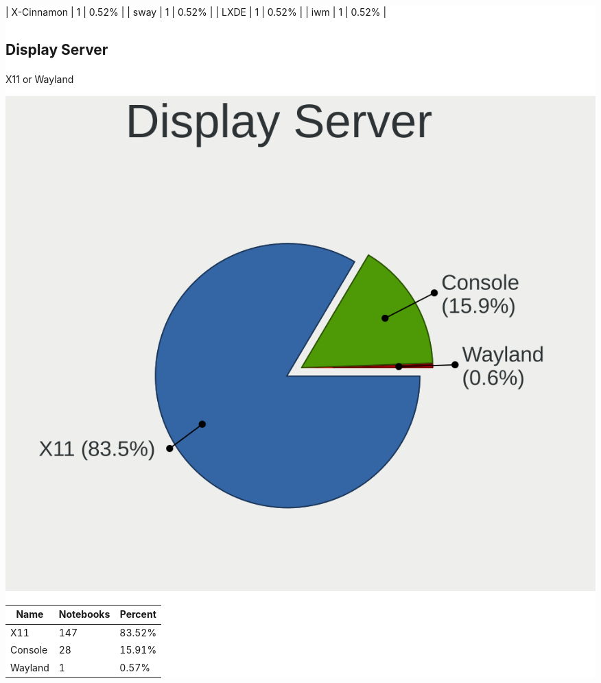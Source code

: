 | X-Cinnamon   | 1         | 0.52%   |
| sway         | 1         | 0.52%   |
| LXDE         | 1         | 0.52%   |
| iwm          | 1         | 0.52%   |

Display Server
--------------

X11 or Wayland

![Display Server](./images/pie_chart_bsd/os_display_server.svg)


| Name    | Notebooks | Percent |
|---------|-----------|---------|
| X11     | 147       | 83.52%  |
| Console | 28        | 15.91%  |
| Wayland | 1         | 0.57%   |
